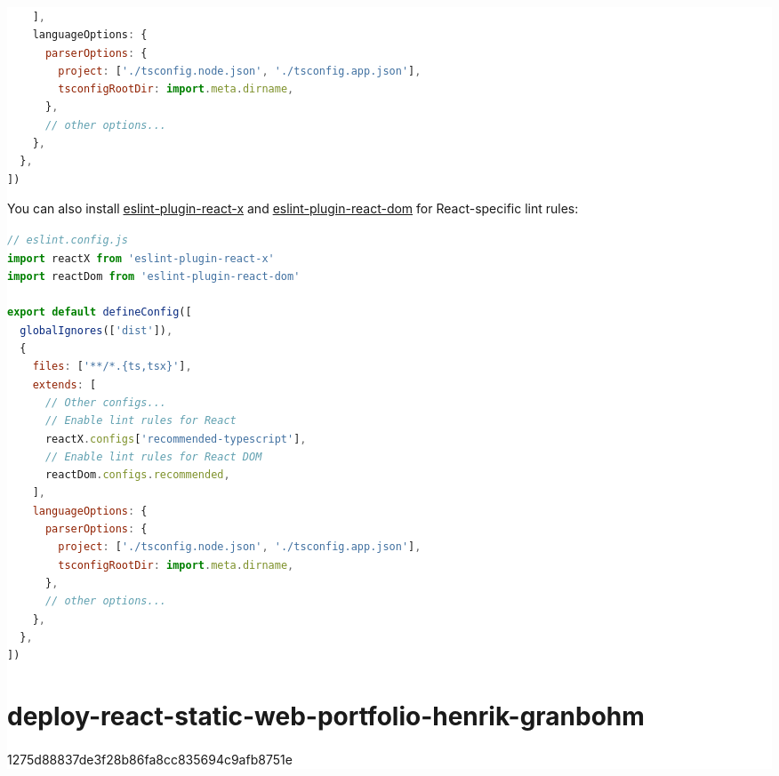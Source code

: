 ```js
    ],
    languageOptions: {
      parserOptions: {
        project: ['./tsconfig.node.json', './tsconfig.app.json'],
        tsconfigRootDir: import.meta.dirname,
      },
      // other options...
    },
  },
])
```

You can also install [eslint-plugin-react-x](https://github.com/Rel1cx/eslint-react/tree/main/packages/plugins/eslint-plugin-react-x) and [eslint-plugin-react-dom](https://github.com/Rel1cx/eslint-react/tree/main/packages/plugins/eslint-plugin-react-dom) for React-specific lint rules:

```js
// eslint.config.js
import reactX from 'eslint-plugin-react-x'
import reactDom from 'eslint-plugin-react-dom'

export default defineConfig([
  globalIgnores(['dist']),
  {
    files: ['**/*.{ts,tsx}'],
    extends: [
      // Other configs...
      // Enable lint rules for React
      reactX.configs['recommended-typescript'],
      // Enable lint rules for React DOM
      reactDom.configs.recommended,
    ],
    languageOptions: {
      parserOptions: {
        project: ['./tsconfig.node.json', './tsconfig.app.json'],
        tsconfigRootDir: import.meta.dirname,
      },
      // other options...
    },
  },
])
```

# deploy-react-static-web-portfolio-henrik-granbohm
 1275d88837de3f28b86fa8cc835694c9afb8751e
